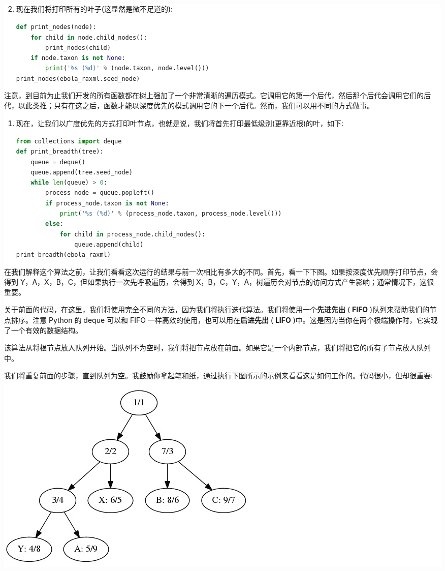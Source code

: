 2.  现在我们将打印所有的叶子(这显然是微不足道的):

    ```py
    def print_nodes(node):
        for child in node.child_nodes():
            print_nodes(child)
        if node.taxon is not None:
            print('%s (%d)' % (node.taxon, node.level()))
    print_nodes(ebola_raxml.seed_node)
    ```

注意，到目前为止我们开发的所有函数都在树上强加了一个非常清晰的遍历模式。它调用它的第一个后代，然后那个后代会调用它们的后代，以此类推；只有在这之后，函数才能以深度优先的模式调用它的下一个后代。然而，我们可以用不同的方式做事。

1.  现在，让我们以广度优先的方式打印叶节点，也就是说，我们将首先打印最低级别(更靠近根)的叶，如下:

    ```py
    from collections import deque
    def print_breadth(tree):
        queue = deque()
        queue.append(tree.seed_node)
        while len(queue) > 0:
            process_node = queue.popleft()
            if process_node.taxon is not None:
                print('%s (%d)' % (process_node.taxon, process_node.level()))
            else:
                for child in process_node.child_nodes():
                    queue.append(child)
    print_breadth(ebola_raxml)
    ```

在我们解释这个算法之前，让我们看看这次运行的结果与前一次相比有多大的不同。首先，看一下下图。如果按深度优先顺序打印节点，会得到 Y，A，X，B，C，但如果执行一次先呼吸遍历，会得到 X，B，C，Y，A，树遍历会对节点的访问方式产生影响；通常情况下，这很重要。

关于前面的代码，在这里，我们将使用完全不同的方法，因为我们将执行迭代算法。我们将使用一个**先进先出** ( **FIFO** )队列来帮助我们的节点排序。注意 Python 的 deque 可以和 FIFO 一样高效的使用，也可以用在**后进先出** ( **LIFO** )中。这是因为当你在两个极端操作时，它实现了一个有效的数据结构。

该算法从将根节点放入队列开始。当队列不为空时，我们将把节点放在前面。如果它是一个内部节点，我们将把它的所有子节点放入队列中。

我们将重复前面的步骤，直到队列为空。我鼓励你拿起笔和纸，通过执行下图所示的示例来看看这是如何工作的。代码很小，但却很重要:

![Figure 7.3 – Visiting a tree; the first number indicates the order in which that node is visited traversing depth-first, while the second assumes breadth-first ](img/B17942_07_003.jpg)
